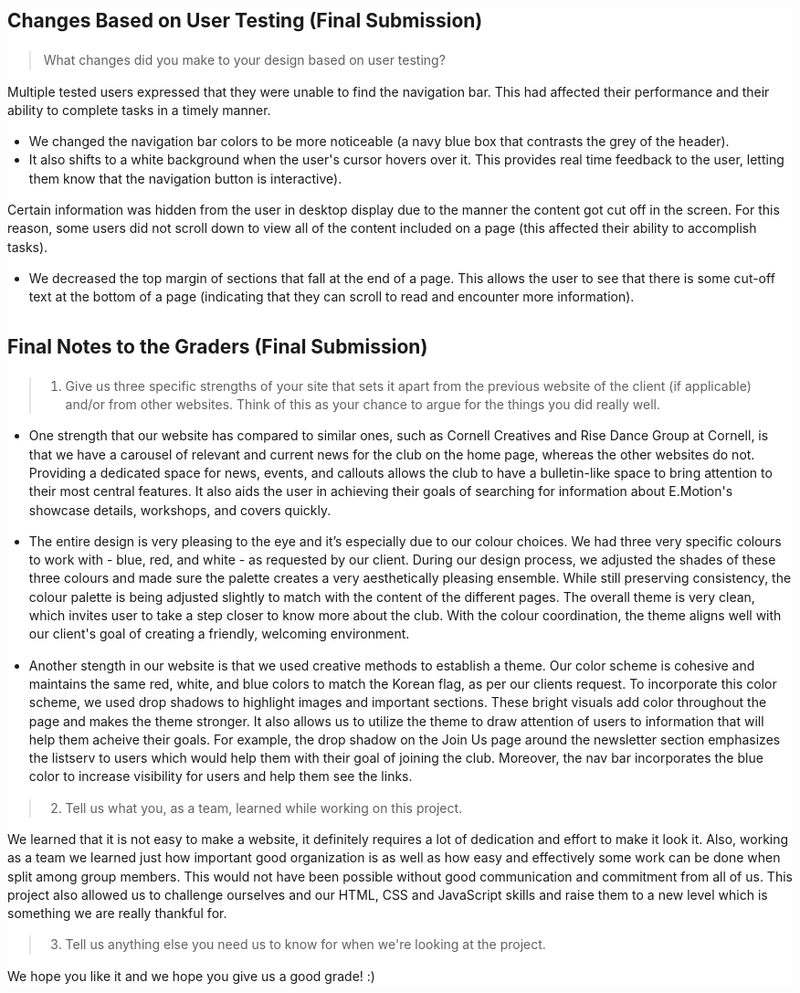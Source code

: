 ## Changes Based on User Testing (Final Submission)
> What changes did you make to your design based on user testing?

Multiple tested users expressed that they were unable to find the navigation bar. This had affected their performance and their ability to complete tasks in a timely manner.
- We changed the navigation bar colors to be more noticeable (a navy blue box that contrasts the grey of the header).
- It also shifts to a white background when the user's cursor hovers over it. This provides real time feedback to the user, letting them know that the navigation button is interactive).

Certain information was hidden from the user in desktop display due to the manner the content got cut off in the screen. For this reason, some users did not scroll down to view all of the content included on a page (this affected their ability to accomplish tasks).
- We decreased the top margin of sections that fall at the end of a page. This allows the user to see that there is some cut-off text at the bottom of a page (indicating that they can scroll to read and encounter more information).

## Final Notes to the Graders (Final Submission)
> 1. Give us three specific strengths of your site that sets it apart from the previous website of the client (if applicable) and/or from other websites. Think of this as your chance to argue for the things you did really well.

- One strength that our website has compared to similar ones, such as Cornell Creatives and Rise Dance Group at Cornell, is that we have a carousel of relevant and current news for the club on the home page, whereas the other websites do not. Providing a dedicated space for news, events, and callouts allows the club to have a bulletin-like space to bring attention to their most central features. It also aids the user in achieving their goals of searching for information about E.Motion's showcase details, workshops, and covers quickly.

- The entire design is very pleasing to the eye and it’s especially due to our colour choices. We had three very specific colours to work with - blue, red, and white - as requested by our client. During our design process, we adjusted the shades of these three colours and made sure the palette creates a very aesthetically pleasing ensemble. While still preserving consistency, the colour palette is being adjusted slightly to match with the content of the different pages. The overall theme is very clean, which invites user to take a step closer to know more about the club. With the colour coordination, the theme aligns well with our client's goal of creating a friendly, welcoming environment.

- Another stength in our website is that we used creative methods to establish a theme. Our color scheme is cohesive and maintains the same red, white, and blue colors to match the Korean flag, as per our clients request. To incorporate this color scheme, we used drop shadows to highlight images and important sections. These bright visuals add color throughout the page and makes the theme stronger. It also allows us to utilize the theme to draw attention of users to information that will help them acheive their goals. For example, the drop shadow on the Join Us page around the newsletter section emphasizes the listserv to users which would help them with their goal of joining the club. Moreover, the nav bar incorporates the blue color to increase visibility for users and help them see the links.

> 2. Tell us what you, as a team, learned while working on this project.

We learned that it is not easy to make a website, it definitely requires a lot of dedication and effort to make it look it. Also, working as a team we learned just how important good organization is as well as how easy and effectively some work can be done when split among group members. This would not have been possible without good communication and commitment from all of us. This project also allowed us to challenge ourselves and our HTML, CSS and JavaScript skills and raise them to a new level which is something we are really thankful for.
> 3. Tell us anything else you need us to know for when we're looking at the project.

We hope you like it and we hope you give us a good grade! :)
